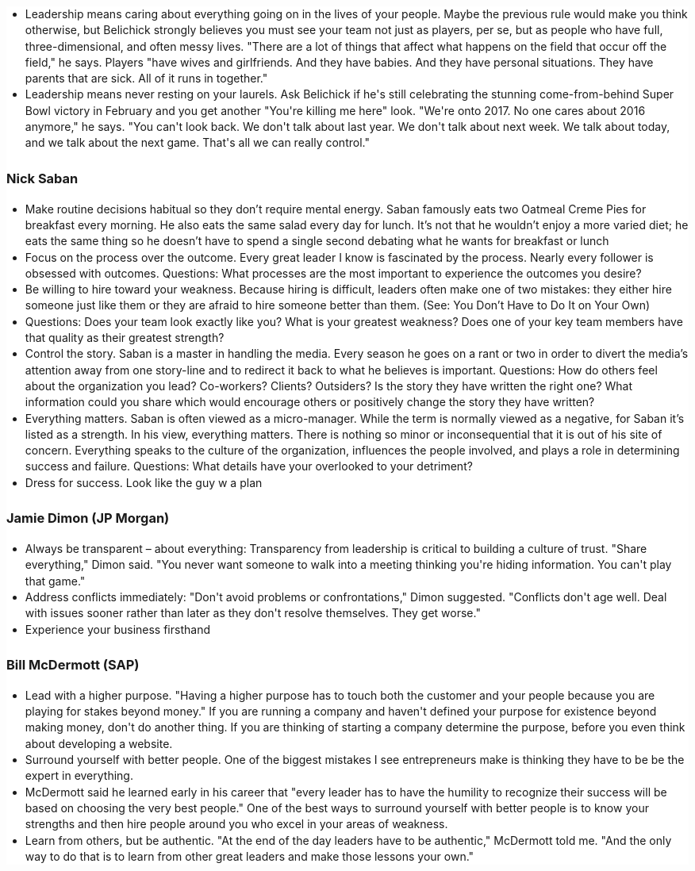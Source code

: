* Leadership means caring about everything going on in the lives of your people.  Maybe the previous rule would make you think otherwise, but Belichick strongly believes you must see your team not just as players, per se, but as people who have full, three-dimensional, and often messy lives.  "There are a lot of things that affect what happens on the field that occur off the field," he says. Players "have wives and girlfriends. And they have babies. And they have personal situations. They have parents that are sick. All of it runs in together."
* Leadership means never resting on your laurels.  Ask Belichick if he's still celebrating the stunning come-from-behind Super Bowl victory in February and you get another "You're killing me here" look.  "We're onto 2017. No one cares about 2016 anymore," he says. "You can't look back. We don't talk about last year. We don't talk about next week. We talk about today, and we talk about the next game. That's all we can really control."

### Nick Saban

* Make routine decisions habitual so they don’t require mental energy. Saban famously eats two Oatmeal Creme Pies for breakfast every morning. He also eats the same salad every day for lunch. It’s not that he wouldn’t enjoy a more varied diet; he eats the same thing so he doesn’t have to spend a single second debating what he wants for breakfast or lunch
* Focus on the process over the outcome. Every great leader I know is fascinated by the process. Nearly every follower is obsessed with outcomes. Questions: What processes are the most important to experience the outcomes you desire?
* Be willing to hire toward your weakness. Because hiring is difficult, leaders often make one of two mistakes: they either hire someone just like them or they are afraid to hire someone better than them. (See: You Don’t Have to Do It on Your Own)  
* Questions:  Does your team look exactly like you?  What is your greatest weakness? Does one of your key team members have that quality as their greatest strength?
* Control the story. Saban is a master in handling the media. Every season he goes on a rant or two in order to divert the media’s attention away from one story-line and to redirect it back to what he believes is important.  Questions:  How do others feel about the organization you lead? Co-workers? Clients? Outsiders? Is the story they have written the right one?  What information could you share which would encourage others or positively change the story they have written?
* Everything matters. Saban is often viewed as a micro-manager. While the term is normally viewed as a negative, for Saban it’s listed as a strength. In his view, everything matters. There is nothing so minor or inconsequential that it is out of his site of concern. Everything speaks to the culture of the organization, influences the people involved, and plays a role in determining success and failure.  Questions:  What details have your overlooked to your detriment?
* Dress for success.  Look like the guy w a plan

### Jamie Dimon (JP Morgan) 

* Always be transparent – about everything: Transparency from leadership is critical to building a culture of trust. "Share everything," Dimon said. "You never want someone to walk into a meeting thinking you're hiding information. You can't play that game."
* Address conflicts immediately: "Don't avoid problems or confrontations," Dimon suggested. "Conflicts don't age well. Deal with issues sooner rather than later as they don't resolve themselves. They get worse."
* Experience your business firsthand

### Bill McDermott (SAP) 

* Lead with a higher purpose.  "Having a higher purpose has to touch both the customer and your people because you are playing for stakes beyond money."  If you are running a company and haven't defined your purpose for existence beyond making money, don't do another thing. If you are thinking of starting a company determine the purpose, before you even think about developing a website.
* Surround yourself with better people.  One of the biggest mistakes I see entrepreneurs make is thinking they have to be be the expert in everything.
* McDermott said he learned early in his career that "every leader has to have the humility to recognize their success will be based on choosing the very best people."  One of the best ways to surround yourself with better people is to know your strengths and then hire people around you who excel in your areas of weakness.
* Learn from others, but be authentic.  "At the end of the day leaders have to be authentic," McDermott told me. "And the only way to do that is to learn from other great leaders and make those lessons your own."